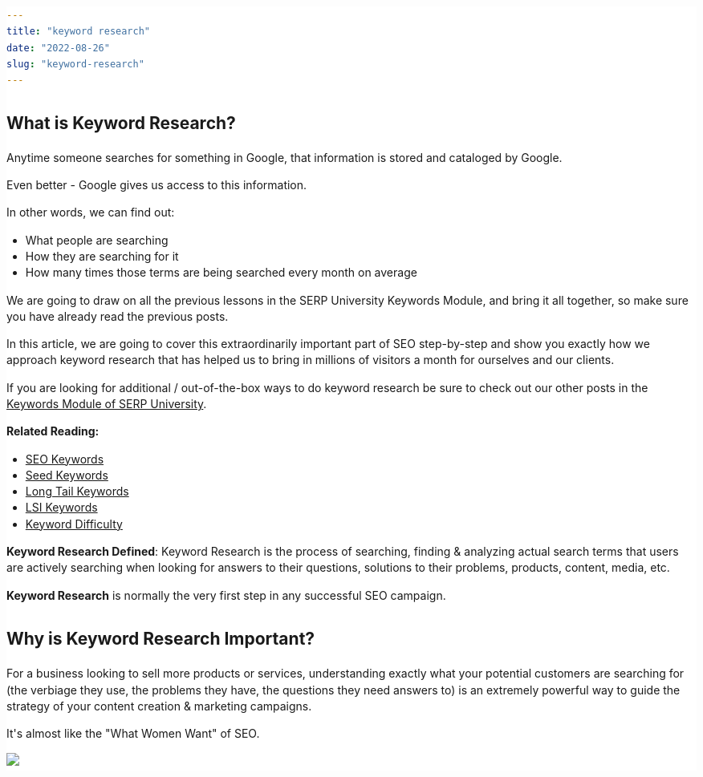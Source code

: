 ```yaml
---
title: "keyword research"
date: "2022-08-26"
slug: "keyword-research"
---
```


## What is Keyword Research?

Anytime someone searches for something in Google, that information is stored and cataloged by Google.

Even better - Google gives us access to this information.

In other words, we can find out:

- What people are searching
- How they are searching for it
- How many times those terms are being searched every month on average

We are going to draw on all the previous lessons in the SERP University Keywords Module, and bring it all together, so make sure you have already read the previous posts.

In this article, we are going to cover this extraordinarily important part of SEO step-by-step and show you exactly how we approach keyword research that has helped us to bring in millions of visitors a month for ourselves and our clients.

If you are looking for additional / out-of-the-box ways to do keyword research be sure to check out our other posts in the [Keywords Module of SERP University](https://devinschumacher.com/keywords/).

**Related Reading:**

- [SEO Keywords](https://staging-devinschumacher.kinsta.cloud-keywords/)
- [Seed Keywords](https://devinschumacher.com/seed-keywords/)
- [Long Tail Keywords](https://devinschumacher.com/long-tail-keywords/)
- [LSI Keywords](https://devinschumacher.com/lsi-keywords/)
- [Keyword Difficulty](https://devinschumacher.com/keyword-difficulty/)

**Keyword Research Defined**: Keyword Research is the process of searching, finding & analyzing actual search terms that users are actively searching when looking for answers to their questions, solutions to their problems, products, content, media, etc.

**Keyword Research** is normally the very first step in any successful SEO campaign.

## Why is Keyword Research Important?

For a business looking to sell more products or services, understanding exactly what your potential customers are searching for (the verbiage they use, the problems they have, the questions they need answers to) is an extremely powerful way to guide the strategy of your content creation & marketing campaigns.

It's almost like the "What Women Want" of SEO.

![](/images/download-9-1.gif)
